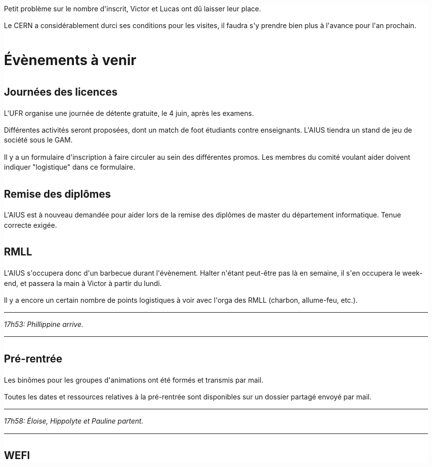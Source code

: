 Petit problème sur le nombre d'inscrit, Victor et Lucas ont dû laisser leur place.

Le CERN a considérablement durci ses conditions pour les visites, il faudra s'y prendre bien plus à l'avance pour l'an prochain.

# Évènements à venir

## Journées des licences

L'UFR organise une journée de détente gratuite, le 4 juin, après les examens.

Différentes activités seront proposées, dont un match de foot étudiants contre enseignants.
L'AIUS tiendra un stand de jeu de société sous le GAM.

Il y a un formulaire d'inscription à faire circuler au sein des différentes promos.
Les membres du comité voulant aider doivent indiquer "logistique" dans ce formulaire.

## Remise des diplômes

L'AIUS est à nouveau demandée pour aider lors de la remise des diplômes de master du département informatique.
Tenue correcte exigée.

## RMLL

L'AIUS s'occupera donc d'un barbecue durant l'évènement.
Halter n'étant peut-être pas là en semaine, il s'en occupera le week-end, et passera la main à Victor à partir du lundi.

Il y a encore un certain nombre de points logistiques à voir avec l'orga des RMLL (charbon, allume-feu, etc.).

---

_17h53: Phillippine arrive._

---

## Pré-rentrée

Les binômes pour les groupes d'animations ont été formés et transmis par mail.

Toutes les dates et ressources relatives à la pré-rentrée sont disponibles sur un dossier partagé envoyé par mail.

---

_17h58: Éloise, Hippolyte et Pauline partent._

---

## WEFI
